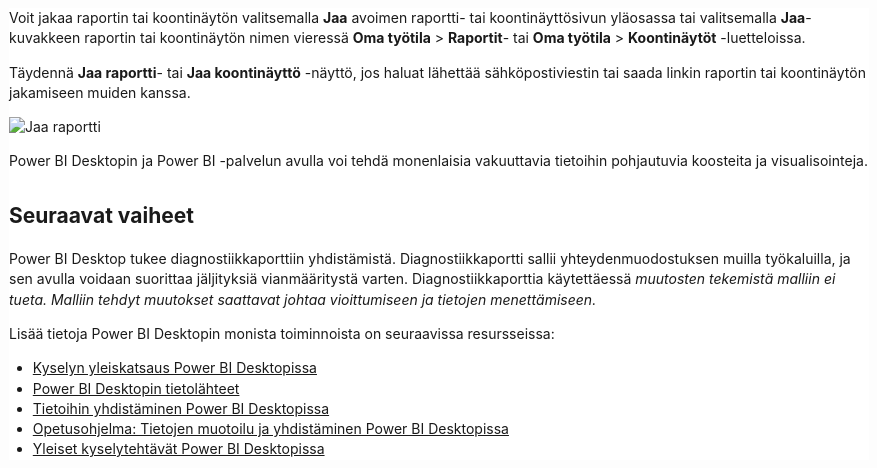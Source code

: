 Voit jakaa raportin tai koontinäytön valitsemalla **Jaa** avoimen raportti- tai koontinäyttösivun yläosassa tai valitsemalla **Jaa**-kuvakkeen raportin tai koontinäytön nimen vieressä **Oma työtila** > **Raportit**- tai **Oma työtila** > **Koontinäytöt** -luetteloissa.

Täydennä **Jaa raportti**- tai **Jaa koontinäyttö** -näyttö, jos haluat lähettää sähköpostiviestin tai saada linkin raportin tai koontinäytön jakamiseen muiden kanssa. 

![Jaa raportti](media/desktop-getting-started/gsg_share6.png)

Power BI Desktopin ja Power BI -palvelun avulla voi tehdä monenlaisia vakuuttavia tietoihin pohjautuvia koosteita ja visualisointeja. 

## <a name="next-steps"></a>Seuraavat vaiheet
Power BI Desktop tukee diagnostiikkaporttiin yhdistämistä. Diagnostiikkaportti sallii yhteydenmuodostuksen muilla työkaluilla, ja sen avulla voidaan suorittaa jäljityksiä vianmääritystä varten. Diagnostiikkaporttia käytettäessä *muutosten tekemistä malliin ei tueta. Malliin tehdyt muutokset saattavat johtaa vioittumiseen ja tietojen menettämiseen.*

Lisää tietoja Power BI Desktopin monista toiminnoista on seuraavissa resursseissa:

* [Kyselyn yleiskatsaus Power BI Desktopissa](desktop-query-overview.md)
* [Power BI Desktopin tietolähteet](desktop-data-sources.md)
* [Tietoihin yhdistäminen Power BI Desktopissa](desktop-connect-to-data.md)
* [Opetusohjelma: Tietojen muotoilu ja yhdistäminen Power BI Desktopissa](desktop-shape-and-combine-data.md)
* [Yleiset kyselytehtävät Power BI Desktopissa](desktop-common-query-tasks.md)   